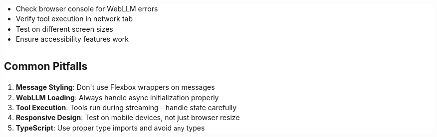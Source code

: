 - Check browser console for WebLLM errors
- Verify tool execution in network tab
- Test on different screen sizes
- Ensure accessibility features work

## Common Pitfalls

1. **Message Styling**: Don't use Flexbox wrappers on messages
2. **WebLLM Loading**: Always handle async initialization properly
3. **Tool Execution**: Tools run during streaming - handle state carefully
4. **Responsive Design**: Test on mobile devices, not just browser resize
5. **TypeScript**: Use proper type imports and avoid `any` types
